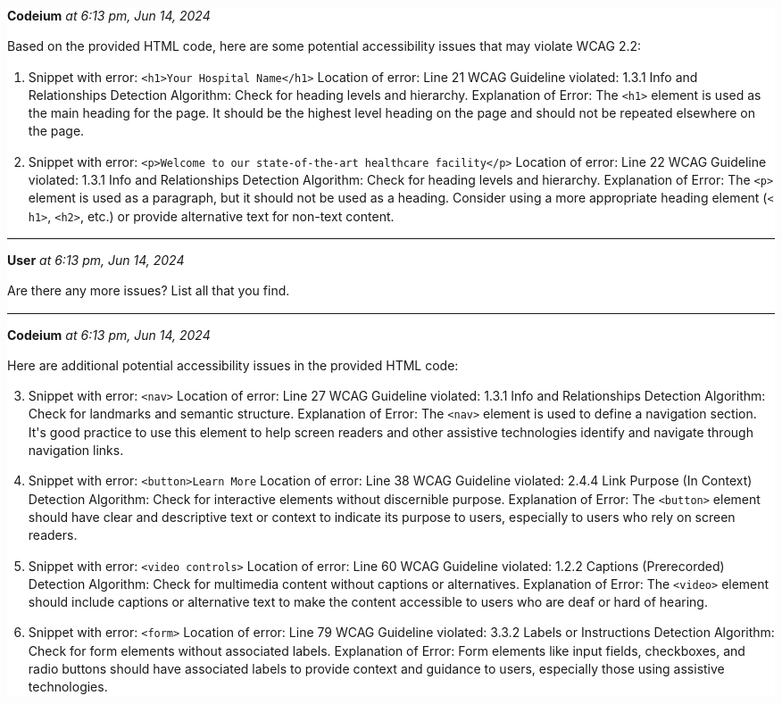 
**Codeium** _at 6:13 pm, Jun 14, 2024_

Based on the provided HTML code, here are some potential accessibility issues that may violate WCAG 2.2:

1. Snippet with error: `<h1>Your Hospital Name</h1>`
   Location of error: Line 21
   WCAG Guideline violated: 1.3.1 Info and Relationships
   Detection Algorithm: Check for heading levels and hierarchy.
   Explanation of Error: The `<h1>` element is used as the main heading for the page. It should be the highest level heading on the page and should not be repeated elsewhere on the page.

2. Snippet with error: `<p>Welcome to our state-of-the-art healthcare facility</p>`
   Location of error: Line 22
   WCAG Guideline violated: 1.3.1 Info and Relationships
   Detection Algorithm: Check for heading levels and hierarchy.
   Explanation of Error: The `<p>` element is used as a paragraph, but it should not be used as a heading. Consider using a more appropriate heading element (`<h1>`, `<h2>`, etc.) or provide alternative text for non-text content.

---

**User** _at 6:13 pm, Jun 14, 2024_

Are there any more issues? List all that you find.

---

**Codeium** _at 6:13 pm, Jun 14, 2024_

Here are additional potential accessibility issues in the provided HTML code:

3. Snippet with error: `<nav>`
   Location of error: Line 27
   WCAG Guideline violated: 1.3.1 Info and Relationships
   Detection Algorithm: Check for landmarks and semantic structure.
   Explanation of Error: The `<nav>` element is used to define a navigation section. It's good practice to use this element to help screen readers and other assistive technologies identify and navigate through navigation links.

4. Snippet with error: `<button>Learn More`
   Location of error: Line 38
   WCAG Guideline violated: 2.4.4 Link Purpose (In Context)
   Detection Algorithm: Check for interactive elements without discernible purpose.
   Explanation of Error: The `<button>` element should have clear and descriptive text or context to indicate its purpose to users, especially to users who rely on screen readers.

5. Snippet with error: `<video controls>`
   Location of error: Line 60
   WCAG Guideline violated: 1.2.2 Captions (Prerecorded)
   Detection Algorithm: Check for multimedia content without captions or alternatives.
   Explanation of Error: The `<video>` element should include captions or alternative text to make the content accessible to users who are deaf or hard of hearing.

6. Snippet with error: `<form>`
   Location of error: Line 79
   WCAG Guideline violated: 3.3.2 Labels or Instructions
   Detection Algorithm: Check for form elements without associated labels.
   Explanation of Error: Form elements like input fields, checkboxes, and radio buttons should have associated labels to provide context and guidance to users, especially those using assistive technologies.
